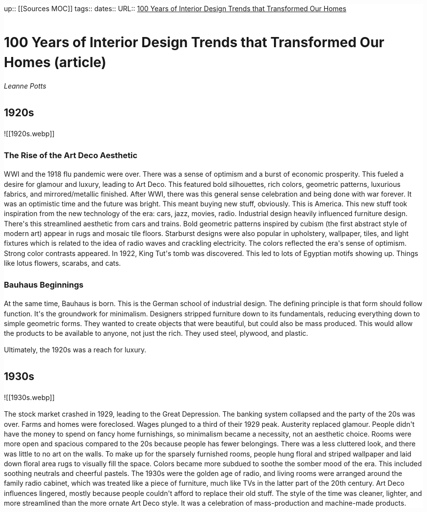 up:: [[Sources MOC]]
tags::
dates::
URL::  [100 Years of Interior Design Trends that Transformed Our Homes](https://www.bhg.com/decorating/lessons/expert-advice/100-years-interior-design/#toc-1960s)

# 100 Years of Interior Design Trends that Transformed Our Homes (article)
*Leanne Potts*


## 1920s

![[1920s.webp]]
### The Rise of the Art Deco Aesthetic
WWI and the 1918 flu pandemic were over. There was a sense of optimism and a burst of economic prosperity. This fueled a desire for glamour and luxury, leading to Art Deco. This featured bold silhouettes, rich colors, geometric patterns, luxurious fabrics, and mirrored/metallic finished.
After WWI, there was this general sense celebration and being done with war forever. It was an optimistic time and the future was bright. 
This meant buying new stuff, obviously. This is America. This new stuff took inspiration from the new technology of the era: cars, jazz, movies, radio. Industrial design heavily influenced furniture design. 
There's this streamlined aesthetic from cars and trains. 
Bold geometric patterns inspired by cubism (the first abstract style of modern art) appear in rugs and mosaic tile floors.
Starburst designs were also popular in upholstery, wallpaper, tiles, and light fixtures which is related to the idea of radio waves and crackling electricity.
The colors reflected the era's sense of optimism. Strong color contrasts appeared.
In 1922, King Tut's tomb was discovered. This led to lots of Egyptian motifs showing up. Things like lotus flowers, scarabs, and cats.
### Bauhaus Beginnings
At the same time, Bauhaus is born. This is the German school of industrial design. The defining principle is that form should follow function. It's the groundwork for minimalism. Designers stripped furniture down to its fundamentals, reducing everything down to simple geometric forms. 
They wanted to create objects that were beautiful, but could also be mass produced. This would allow the products to be available to anyone, not just the rich. They used steel, plywood, and plastic.

Ultimately, the 1920s was a reach for luxury.



## 1930s

![[1930s.webp]]

The stock market crashed in 1929, leading to the Great Depression. The banking system collapsed and the party of the 20s was over. 
Farms and homes were foreclosed. Wages plunged to a third of their 1929 peak. Austerity replaced glamour. People didn't have the money to spend on fancy home furnishings, so minimalism became a necessity, not an aesthetic choice.
Rooms were more open and spacious compared to the 20s because people has fewer belongings. There was a less cluttered look, and there was little to no art on the walls. 
To make up for the sparsely furnished rooms, people hung floral and striped wallpaper and laid down floral area rugs to visually fill the space. Colors became more subdued to soothe the somber mood of the era. This included soothing neutrals and cheerful pastels.
The 1930s were the golden age of radio, and living rooms were arranged around the family radio cabinet, which was treated like a piece of furniture, much like TVs in the latter part of the 20th century.
Art Deco influences lingered, mostly because people couldn't afford to replace their old stuff.
The style of the time was cleaner, lighter, and more streamlined than the more ornate Art Deco style. It was a celebration of mass-production and machine-made products. 
